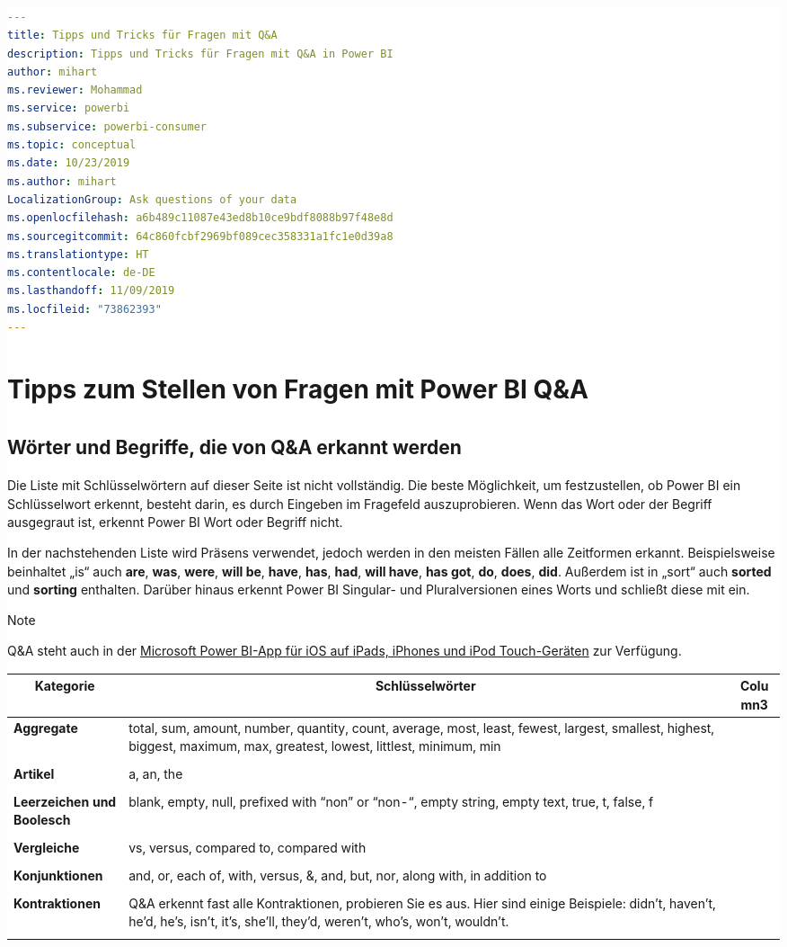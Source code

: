 ```yaml
---
title: Tipps und Tricks für Fragen mit Q&A
description: Tipps und Tricks für Fragen mit Q&A in Power BI
author: mihart
ms.reviewer: Mohammad
ms.service: powerbi
ms.subservice: powerbi-consumer
ms.topic: conceptual
ms.date: 10/23/2019
ms.author: mihart
LocalizationGroup: Ask questions of your data
ms.openlocfilehash: a6b489c11087e43ed8b10ce9bdf8088b97f48e8d
ms.sourcegitcommit: 64c860fcbf2969bf089cec358331a1fc1e0d39a8
ms.translationtype: HT
ms.contentlocale: de-DE
ms.lasthandoff: 11/09/2019
ms.locfileid: "73862393"
---
```

# <a name="tips-for-asking-questions-in-power-bi-qa"></a>Tipps zum Stellen von Fragen mit Power BI Q&A
## <a name="words-and-terminology-that-qa-recognizes"></a>Wörter und Begriffe, die von Q&A erkannt werden
Die Liste mit Schlüsselwörtern auf dieser Seite ist nicht vollständig.  Die beste Möglichkeit, um festzustellen, ob Power BI ein Schlüsselwort erkennt, besteht darin, es durch Eingeben im Fragefeld auszuprobieren.  Wenn das Wort oder der Begriff ausgegraut ist, erkennt Power BI Wort oder Begriff nicht.

In der nachstehenden Liste wird Präsens verwendet, jedoch werden in den meisten Fällen alle Zeitformen erkannt. Beispielsweise beinhaltet „is“ auch **are**, **was**, **were**, **will be**, **have**, **has**, **had**, **will have**, **has got**, **do**, **does**, **did**.  Außerdem ist in „sort“ auch **sorted** und **sorting** enthalten.  Darüber hinaus erkennt Power BI Singular- und Pluralversionen eines Worts und schließt diese mit ein. 

> [!NOTE]
> Q&A steht auch in der [Microsoft Power BI-App für iOS auf iPads, iPhones und iPod Touch-Geräten](mobile/mobile-apps-ios-qna.md) zur Verfügung.
>  


|Kategorie  |Schlüsselwörter  |Column3  |
|---------|---------|---------|
|**Aggregate**     | total, sum, amount, number, quantity, count, average, most, least, fewest, largest, smallest, highest, biggest, maximum, max, greatest, lowest, littlest, minimum, min          |
|     |         |         
**Artikel**     |  a, an, the              |
|     |         |         
|**Leerzeichen und Boolesch**     |   blank, empty, null, prefixed with “non” or “non-“, empty string, empty text, true, t, false, f          |
|     |         |         |
|**Vergleiche**     |   vs, versus, compared to, compared with            |
|     |         |         |
|**Konjunktionen**     |  and, or, each of, with, versus, &, and, but, nor, along with, in addition to       |         
|          |         |
|**Kontraktionen**     |  Q&A erkennt fast alle Kontraktionen, probieren Sie es aus.  Hier sind einige Beispiele: didn’t, haven’t, he’d, he’s, isn’t, it’s, she’ll, they’d, weren’t, who’s, won’t, wouldn’t.          |
|        |         |